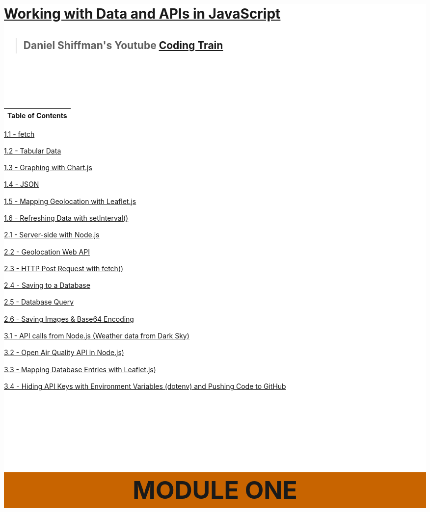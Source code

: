 <style>
    .modules {
        width:100%;
        
        background:rgb(200,100,0);
        font-size:50px;
        text-align: center;
    }
</style>

# [Working with Data and APIs in JavaScript](https://www.youtube.com/playlist?list=PLRqwX-V7Uu6YxDKpFzf_2D84p0cyk4T7X)

> ## **Daniel Shiffman's** Youtube [Coding Train](https://www.youtube.com/c/TheCodingTrain/featured)

<br></br>
<br></br>

| Table of Contents |
| ----------------- |

[1.1 - fetch](#fetch)

[1.2 - Tabular Data](#tabularData)

[1.3 - Graphing with Chart.js](#graphingWithChartJs)

[1.4 - JSON](#json)

[1.5 - Mapping Geolocation with Leaflet.js](#leafletGeolocationMapping)

[1.6 - Refreshing Data with setInterval()](#setIntervalDataRefresh)

[2.1 - Server-side with Node.js](#nodeJs)

[2.2 - Geolocation Web API](#geolocationWebAp)

[2.3 - HTTP Post Request with fetch()](#httpPostRequest)

[2.4 - Saving to a Database](#savingToDatabase)

[2.5 - Database Query](#databaseQuery)

[2.6 - Saving Images & Base64 Encoding](#savingImages)

[3.1 - API calls from Node.js (Weather data from Dark Sky)](#apiCalls)

[3.2 - Open Air Quality API in Node.js)](#openAirQuality)

[3.3 - Mapping Database Entries with Leaflet.js)](#mappingDatabase)

[3.4 - Hiding API Keys with Environment Variables (dotenv) and Pushing Code to GitHub](#hidingApiKeys)

<br></br>
<br></br>

<h2 class="modules">  MODULE ONE  </h2>
